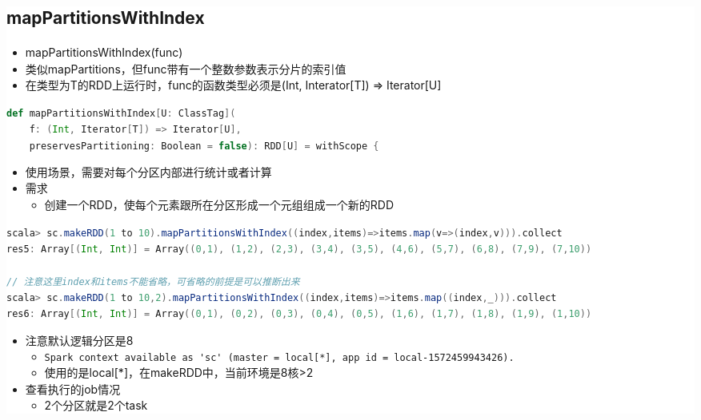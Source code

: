 

## mapPartitionsWithIndex

- mapPartitionsWithIndex(func)
- 类似mapPartitions，但func带有一个整数参数表示分片的索引值
- 在类型为T的RDD上运行时，func的函数类型必须是(Int, Interator[T]) => Iterator[U]

```scala
def mapPartitionsWithIndex[U: ClassTag](
    f: (Int, Iterator[T]) => Iterator[U],
    preservesPartitioning: Boolean = false): RDD[U] = withScope {
```

- 使用场景，需要对每个分区内部进行统计或者计算
- 需求
  - 创建一个RDD，使每个元素跟所在分区形成一个元组组成一个新的RDD

```scala
scala> sc.makeRDD(1 to 10).mapPartitionsWithIndex((index,items)=>items.map(v=>(index,v))).collect
res5: Array[(Int, Int)] = Array((0,1), (1,2), (2,3), (3,4), (3,5), (4,6), (5,7), (6,8), (7,9), (7,10))

// 注意这里index和items不能省略，可省略的前提是可以推断出来
scala> sc.makeRDD(1 to 10,2).mapPartitionsWithIndex((index,items)=>items.map((index,_))).collect
res6: Array[(Int, Int)] = Array((0,1), (0,2), (0,3), (0,4), (0,5), (1,6), (1,7), (1,8), (1,9), (1,10))
```

- 注意默认逻辑分区是8
  - `Spark context available as 'sc' (master = local[*], app id = local-1572459943426).`
  - 使用的是local[*]，在makeRDD中，当前环境是8核>2
- 查看执行的job情况
  - 2个分区就是2个task
